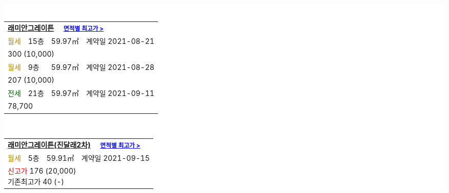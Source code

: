 </table>
<br>
<table>
  <tr>
    <td colspan="4" style="font-weight: bold;"><a href="/apt/서울특별시강남구역삼동래미안그레이튼">래미안그레이튼</a> &nbsp;&nbsp;&nbsp; <a style="color: blue; font-size: smaller;" href="/apt/서울특별시강남구역삼동래미안그레이튼">면적별 최고가 ></a></td>
  </tr>
    
  <tr>
    <td><a style="color: darkgoldenrod">월세</a></td>
    <td>15층</td>
    <td>59.97㎡</td>
    <td>계약일 2021-08-21</td>
  </tr>
  <tr>
    <td colspan="4">300 (10,000)</td>
  </tr>
    
  <tr>
    <td><a style="color: darkgoldenrod">월세</a></td>
    <td>9층</td>
    <td>59.97㎡</td>
    <td>계약일 2021-08-28</td>
  </tr>
  <tr>
    <td colspan="4">207 (10,000)</td>
  </tr>
    
  <tr>
    <td><a style="color: darkgreen">전세</a></td>
    <td>21층</td>
    <td>59.97㎡</td>
    <td>계약일 2021-09-11</td>
  </tr>
  <tr>
    <td colspan="4">78,700</td>
  </tr>
    
</table>
<br>
<table>
  <tr>
    <td colspan="4" style="font-weight: bold;"><a href="/apt/서울특별시강남구역삼동래미안그레이튼(진달래2차)">래미안그레이튼(진달래2차)</a> &nbsp;&nbsp;&nbsp; <a style="color: blue; font-size: smaller;" href="/apt/서울특별시강남구역삼동래미안그레이튼(진달래2차)">면적별 최고가 ></a></td>
  </tr>
    
  <tr>
    <td><a style="color: darkgoldenrod">월세</a></td>
    <td>5층</td>
    <td>59.91㎡</td>
    <td>계약일 2021-09-15</td>
  </tr>
  <tr>
    <td colspan="4"><a style="color: red;">신고가 </a>176 (20,000)<br>기존최고가 40 (-)</td>
  </tr>
    